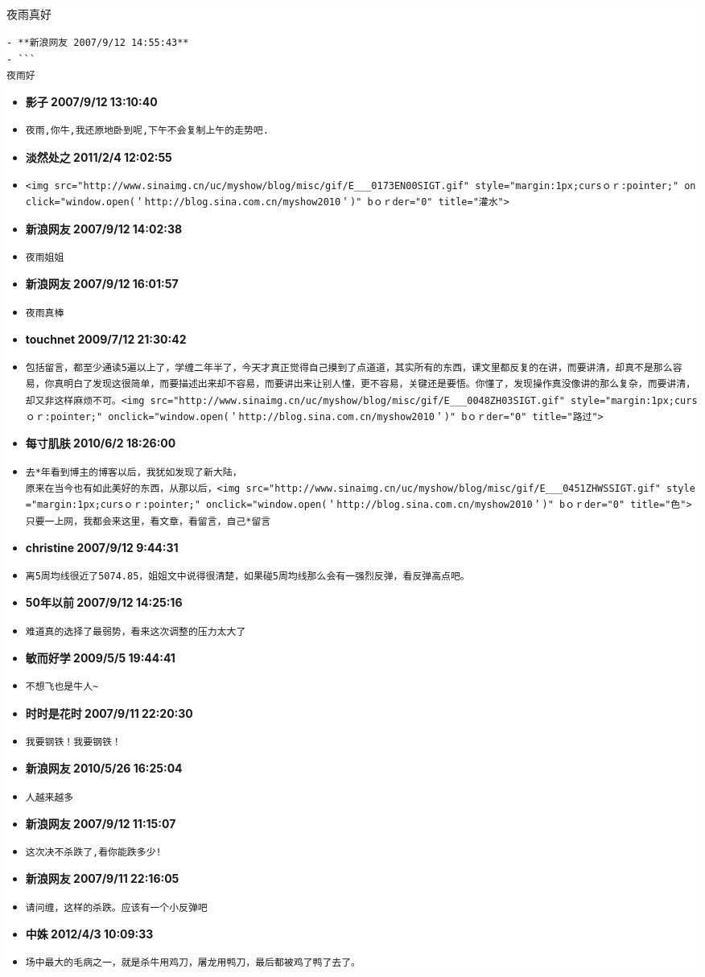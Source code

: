   夜雨真好
  ```
- **新浪网友 2007/9/12 14:55:43**
- ```
  夜雨好
  ```
- **影子 2007/9/12 13:10:40**
- ```
  夜雨,你牛,我还原地卧到呢,下午不会复制上午的走势吧.
  ```
- **淡然处之 2011/2/4 12:02:55**
- ```
  <img src="http://www.sinaimg.cn/uc/myshow/blog/misc/gif/E___0173EN00SIGT.gif" style="margin:1px;cursｏｒ:pointer;" onclick="window.open(＇http://blog.sina.com.cn/myshow2010＇)" bｏｒder="0" title="灌水">
  ```
- **新浪网友 2007/9/12 14:02:38**
- ```
  夜雨姐姐
  ```
- **新浪网友 2007/9/12 16:01:57**
- ```
  夜雨真棒
  ```
- **touchnet 2009/7/12 21:30:42**
- ```
  包括留言，都至少通读5遍以上了，学缠二年半了，今天才真正觉得自己摸到了点道道，其实所有的东西，课文里都反复的在讲，而要讲清，却真不是那么容易，你真明白了发现这很简单，而要描述出来却不容易，而要讲出来让别人懂，更不容易，关键还是要悟。你懂了，发现操作真没像讲的那么复杂，而要讲清，却又非这样麻烦不可。<img src="http://www.sinaimg.cn/uc/myshow/blog/misc/gif/E___0048ZH03SIGT.gif" style="margin:1px;cursｏｒ:pointer;" onclick="window.open(＇http://blog.sina.com.cn/myshow2010＇)" bｏｒder="0" title="路过">
  ```
- **每寸肌肤 2010/6/2 18:26:00**
- ```
  去*年看到博主的博客以后，我犹如发现了新大陆，
  原来在当今也有如此美好的东西，从那以后，<img src="http://www.sinaimg.cn/uc/myshow/blog/misc/gif/E___0451ZHWSSIGT.gif" style="margin:1px;cursｏｒ:pointer;" onclick="window.open(＇http://blog.sina.com.cn/myshow2010＇)" bｏｒder="0" title="色">
  只要一上网，我都会来这里，看文章，看留言，自己*留言
  ```
- **christine 2007/9/12 9:44:31**
- ```
  离5周均线很近了5074.85，姐姐文中说得很清楚，如果碰5周均线那么会有一强烈反弹，看反弹高点吧。
  ```
- **50年以前 2007/9/12 14:25:16**
- ```
  难道真的选择了最弱势，看来这次调整的压力太大了
  ```
- **敏而好学 2009/5/5 19:44:41**
- ```
  不想飞也是牛人~
  ```
- **时时是花时 2007/9/11 22:20:30**
- ```
  我要钢铁！我要钢铁！
  ```
- **新浪网友 2010/5/26 16:25:04**
- ```
  人越来越多
  ```
- **新浪网友 2007/9/12 11:15:07**
- ```
  这次决不杀跌了,看你能跌多少!
  ```
- **新浪网友 2007/9/11 22:16:05**
- ```
  请问缠，这样的杀跌。应该有一个小反弹吧
  ```
- **中姝 2012/4/3 10:09:33**
- ```
  场中最大的毛病之一，就是杀牛用鸡刀，屠龙用鸭刀，最后都被鸡了鸭了去了。
  ```